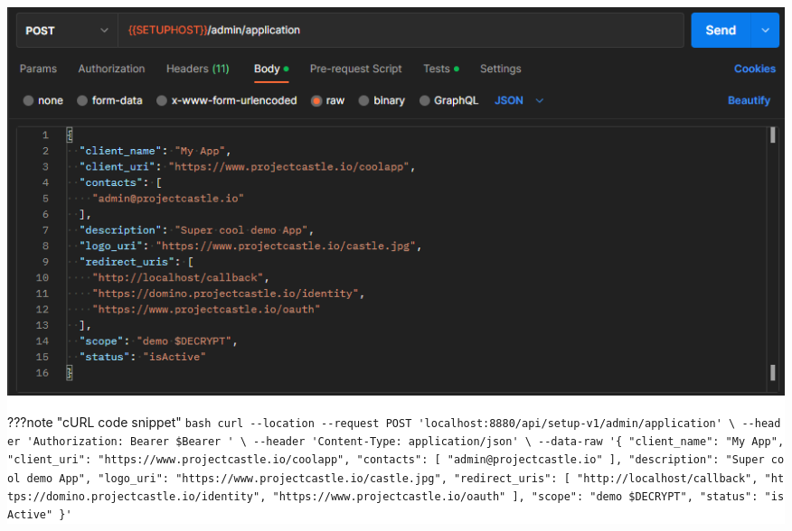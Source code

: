 ![AddApplicationPostman](../../assets/images/createapplication.PNG)

???note "cURL code snippet"
    ```bash
    curl --location --request POST 'localhost:8880/api/setup-v1/admin/application' \
    --header 'Authorization: Bearer $Bearer ' \
    --header 'Content-Type: application/json' \
    --data-raw '{
      "client_name": "My App",
      "client_uri": "https://www.projectcastle.io/coolapp",
      "contacts": [
        "admin@projectcastle.io"
      ],
      "description": "Super cool demo App",
      "logo_uri": "https://www.projectcastle.io/castle.jpg",
      "redirect_uris": [
        "http://localhost/callback",
        "https://domino.projectcastle.io/identity",
        "https://www.projectcastle.io/oauth"
      ],
      "scope": "demo $DECRYPT",
      "status": "isActive"
    }'
    ```

